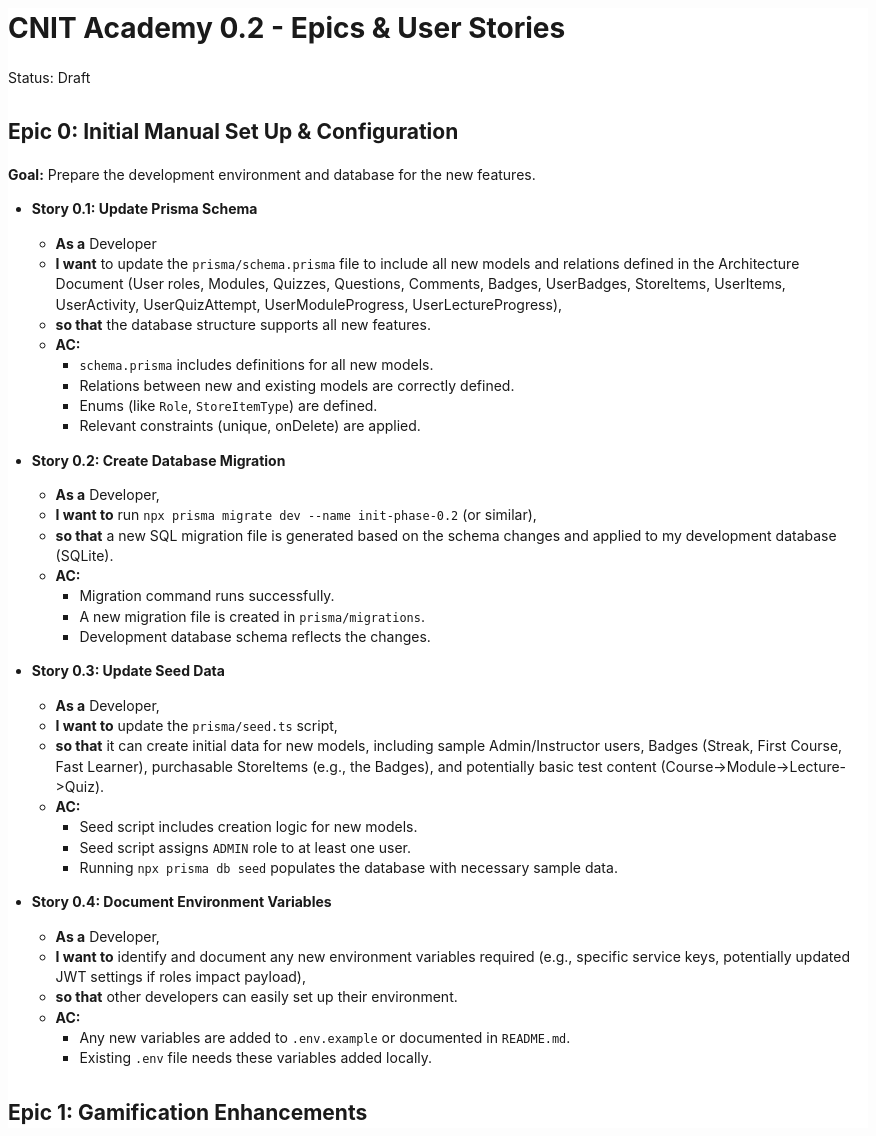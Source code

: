 # CNIT Academy 0.2 - Epics & User Stories

Status: Draft

## Epic 0: Initial Manual Set Up & Configuration

**Goal:** Prepare the development environment and database for the new features.

*   **Story 0.1: Update Prisma Schema**
    *   **As a** Developer
    *   **I want** to update the `prisma/schema.prisma` file to include all new models and relations defined in the Architecture Document (User roles, Modules, Quizzes, Questions, Comments, Badges, UserBadges, StoreItems, UserItems, UserActivity, UserQuizAttempt, UserModuleProgress, UserLectureProgress),
    *   **so that** the database structure supports all new features.
    *   **AC:**
        *   `schema.prisma` includes definitions for all new models.
        *   Relations between new and existing models are correctly defined.
        *   Enums (like `Role`, `StoreItemType`) are defined.
        *   Relevant constraints (unique, onDelete) are applied.

*   **Story 0.2: Create Database Migration**
    *   **As a** Developer,
    *   **I want to** run `npx prisma migrate dev --name init-phase-0.2` (or similar),
    *   **so that** a new SQL migration file is generated based on the schema changes and applied to my development database (SQLite).
    *   **AC:**
        *   Migration command runs successfully.
        *   A new migration file is created in `prisma/migrations`.
        *   Development database schema reflects the changes.

*   **Story 0.3: Update Seed Data**
    *   **As a** Developer,
    *   **I want to** update the `prisma/seed.ts` script,
    *   **so that** it can create initial data for new models, including sample Admin/Instructor users, Badges (Streak, First Course, Fast Learner), purchasable StoreItems (e.g., the Badges), and potentially basic test content (Course->Module->Lecture->Quiz).
    *   **AC:**
        *   Seed script includes creation logic for new models.
        *   Seed script assigns `ADMIN` role to at least one user.
        *   Running `npx prisma db seed` populates the database with necessary sample data.

*   **Story 0.4: Document Environment Variables**
    *   **As a** Developer,
    *   **I want to** identify and document any new environment variables required (e.g., specific service keys, potentially updated JWT settings if roles impact payload),
    *   **so that** other developers can easily set up their environment.
    *   **AC:**
        *   Any new variables are added to `.env.example` or documented in `README.md`.
        *   Existing `.env` file needs these variables added locally.

## Epic 1: Gamification Enhancements
